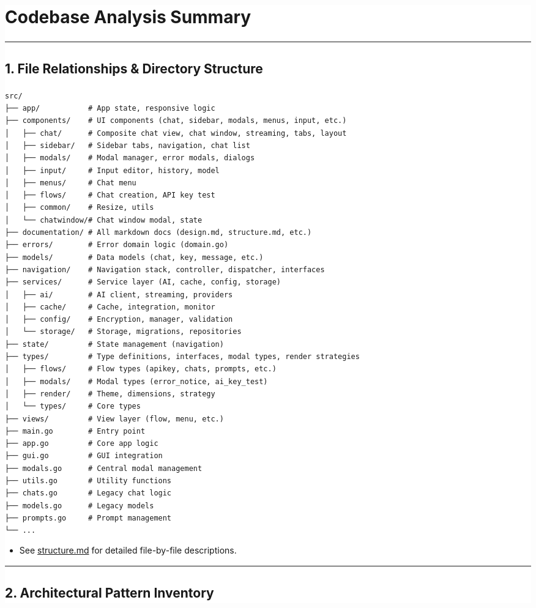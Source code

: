 # Codebase Analysis Summary

---

## 1. File Relationships & Directory Structure

```markdown
src/
├── app/           # App state, responsive logic
├── components/    # UI components (chat, sidebar, modals, menus, input, etc.)
│   ├── chat/      # Composite chat view, chat window, streaming, tabs, layout
│   ├── sidebar/   # Sidebar tabs, navigation, chat list
│   ├── modals/    # Modal manager, error modals, dialogs
│   ├── input/     # Input editor, history, model
│   ├── menus/     # Chat menu
│   ├── flows/     # Chat creation, API key test
│   ├── common/    # Resize, utils
│   └── chatwindow/# Chat window modal, state
├── documentation/ # All markdown docs (design.md, structure.md, etc.)
├── errors/        # Error domain logic (domain.go)
├── models/        # Data models (chat, key, message, etc.)
├── navigation/    # Navigation stack, controller, dispatcher, interfaces
├── services/      # Service layer (AI, cache, config, storage)
│   ├── ai/        # AI client, streaming, providers
│   ├── cache/     # Cache, integration, monitor
│   ├── config/    # Encryption, manager, validation
│   └── storage/   # Storage, migrations, repositories
├── state/         # State management (navigation)
├── types/         # Type definitions, interfaces, modal types, render strategies
│   ├── flows/     # Flow types (apikey, chats, prompts, etc.)
│   ├── modals/    # Modal types (error_notice, ai_key_test)
│   ├── render/    # Theme, dimensions, strategy
│   └── types/     # Core types
├── views/         # View layer (flow, menu, etc.)
├── main.go        # Entry point
├── app.go         # Core app logic
├── gui.go         # GUI integration
├── modals.go      # Central modal management
├── utils.go       # Utility functions
├── chats.go       # Legacy chat logic
├── models.go      # Legacy models
├── prompts.go     # Prompt management
└── ...
```

- See [structure.md](./documentation/structure.md) for detailed file-by-file descriptions.

---

## 2. Architectural Pattern Inventory
